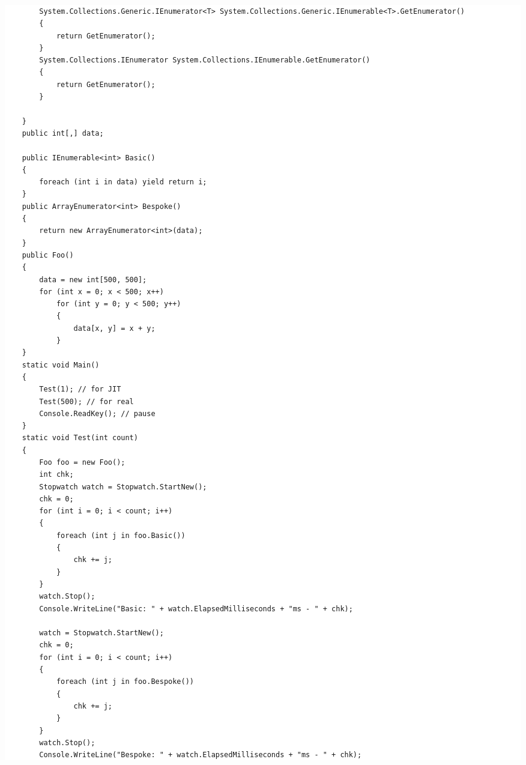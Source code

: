 ```
        System.Collections.Generic.IEnumerator<T> System.Collections.Generic.IEnumerable<T>.GetEnumerator()
        {
            return GetEnumerator();
        }
        System.Collections.IEnumerator System.Collections.IEnumerable.GetEnumerator()
        {
            return GetEnumerator();
        }

    }
    public int[,] data;

    public IEnumerable<int> Basic()
    {
        foreach (int i in data) yield return i;
    }
    public ArrayEnumerator<int> Bespoke()
    {
        return new ArrayEnumerator<int>(data);
    }
    public Foo()
    {
        data = new int[500, 500];
        for (int x = 0; x < 500; x++)
            for (int y = 0; y < 500; y++)
            {
                data[x, y] = x + y;
            }
    }
    static void Main()
    {
        Test(1); // for JIT
        Test(500); // for real
        Console.ReadKey(); // pause
    }
    static void Test(int count)
    {
        Foo foo = new Foo();
        int chk;
        Stopwatch watch = Stopwatch.StartNew();
        chk = 0;
        for (int i = 0; i < count; i++)
        {
            foreach (int j in foo.Basic())
            {
                chk += j;
            }
        }
        watch.Stop();
        Console.WriteLine("Basic: " + watch.ElapsedMilliseconds + "ms - " + chk);

        watch = Stopwatch.StartNew();
        chk = 0;
        for (int i = 0; i < count; i++)
        {
            foreach (int j in foo.Bespoke())
            {
                chk += j;
            }
        }
        watch.Stop();
        Console.WriteLine("Bespoke: " + watch.ElapsedMilliseconds + "ms - " + chk);
```